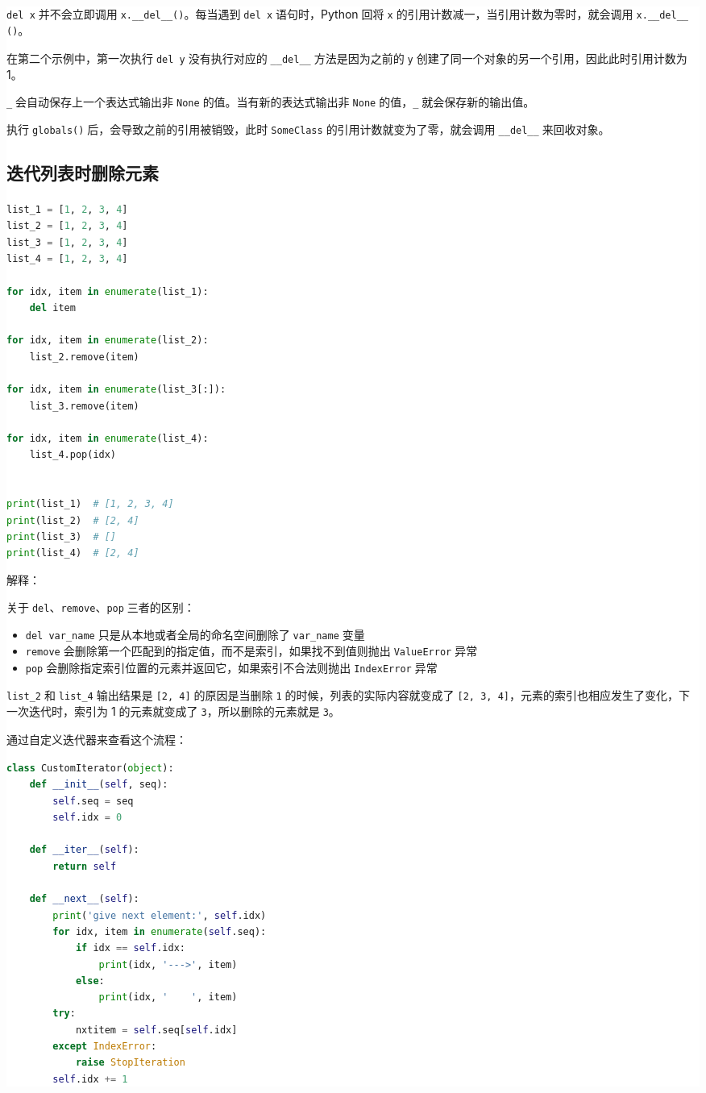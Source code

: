 `del x` 并不会立即调用 `x.__del__()`。每当遇到 `del x` 语句时，Python 回将 `x` 的引用计数减一，当引用计数为零时，就会调用 `x.__del__()`。

在第二个示例中，第一次执行 `del y` 没有执行对应的 `__del__` 方法是因为之前的 `y` 创建了同一个对象的另一个引用，因此此时引用计数为 1。

`_` 会自动保存上一个表达式输出非 `None` 的值。当有新的表达式输出非 `None` 的值，`_` 就会保存新的输出值。

执行 `globals()` 后，会导致之前的引用被销毁，此时 `SomeClass` 的引用计数就变为了零，就会调用 `__del__` 来回收对象。

## 迭代列表时删除元素

```python
list_1 = [1, 2, 3, 4]
list_2 = [1, 2, 3, 4]
list_3 = [1, 2, 3, 4]
list_4 = [1, 2, 3, 4]

for idx, item in enumerate(list_1):
    del item

for idx, item in enumerate(list_2):
    list_2.remove(item)

for idx, item in enumerate(list_3[:]):
    list_3.remove(item)

for idx, item in enumerate(list_4):
    list_4.pop(idx)


print(list_1)  # [1, 2, 3, 4]
print(list_2)  # [2, 4]
print(list_3)  # []
print(list_4)  # [2, 4]
```
解释：

关于 `del`、`remove`、`pop` 三者的区别：

* `del var_name` 只是从本地或者全局的命名空间删除了 `var_name` 变量
* `remove` 会删除第一个匹配到的指定值，而不是索引，如果找不到值则抛出 `ValueError` 异常
* `pop` 会删除指定索引位置的元素并返回它，如果索引不合法则抛出 `IndexError` 异常

`list_2` 和 `list_4` 输出结果是 `[2, 4]` 的原因是当删除 `1` 的时候，列表的实际内容就变成了 `[2, 3, 4]`，元素的索引也相应发生了变化，下一次迭代时，索引为 1 的元素就变成了 `3`，所以删除的元素就是 `3`。

通过自定义迭代器来查看这个流程：
```python
class CustomIterator(object):
    def __init__(self, seq):
        self.seq = seq
        self.idx = 0

    def __iter__(self):
        return self

    def __next__(self):
        print('give next element:', self.idx)
        for idx, item in enumerate(self.seq):
            if idx == self.idx:
                print(idx, '--->', item)
            else:
                print(idx, '    ', item)
        try:
            nxtitem = self.seq[self.idx]
        except IndexError:
            raise StopIteration
        self.idx += 1
```